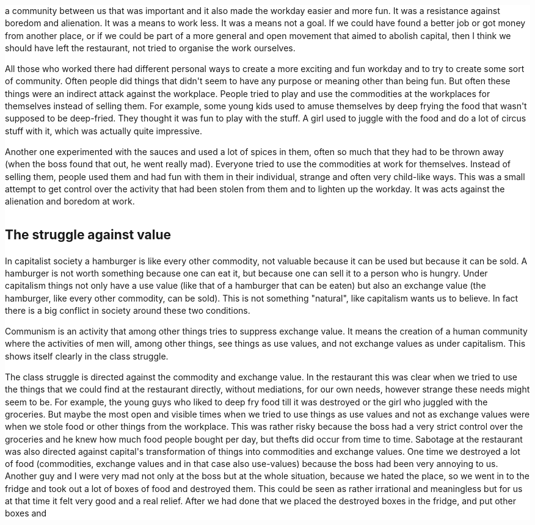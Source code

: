 a community between us that was important and it also made the workday
easier and more fun. It was a resistance against boredom and alienation.
It was a means to work less. It was a means not a goal. If we could have
found a better job or got money from another place, or if we could be
part of a more general and open movement that aimed to abolish capital,
then I think we should have left the restaurant, not tried to organise
the work ourselves.

All those who worked there had different personal ways to create a more
exciting and fun workday and to try to create some sort of community.
Often people did things that didn't seem to have any purpose or meaning
other than being fun. But often these things were an indirect attack
against the workplace. People tried to play and use the commodities at
the workplaces for themselves instead of selling them. For example, some
young kids used to amuse themselves by deep frying the food that wasn't
supposed to be deep-fried. They thought it was fun to play with the
stuff. A girl used to juggle with the food and do a lot of circus stuff
with it, which was actually quite impressive.

Another one experimented with the sauces and used a lot of spices in
them, often so much that they had to be thrown away (when the boss found
that out, he went really mad). Everyone tried to use the commodities at
work for themselves. Instead of selling them, people used them and had
fun with them in their individual, strange and often very child-like
ways. This was a small attempt to get control over the activity that had
been stolen from them and to lighten up the workday. It was acts against
the alienation and boredom at work.

## The struggle against value

In capitalist society a hamburger is like every other commodity, not
valuable because it can be used but because it can be sold. A hamburger
is not worth something because one can eat it, but because one can sell
it to a person who is hungry. Under capitalism things not only have a
use value (like that of a hamburger that can be eaten) but also an
exchange value (the hamburger, like every other commodity, can be sold).
This is not something "natural", like capitalism wants us to believe. In
fact there is a big conflict in society around these two conditions.

Communism is an activity that among other things tries to suppress
exchange value. It means the creation of a human community where the
activities of men will, among other things, see things as use values,
and not exchange values as under capitalism. This shows itself clearly
in the class struggle.

The class struggle is directed against the commodity and exchange value.
In the restaurant this was clear when we tried to use the things that we
could find at the restaurant directly, without mediations, for our own
needs, however strange these needs might seem to be. For example, the
young guys who liked to deep fry food till it was destroyed or the girl
who juggled with the groceries. But maybe the most open and visible
times when we tried to use things as use values and not as exchange
values were when we stole food or other things from the workplace. This
was rather risky because the boss had a very strict control over the
groceries and he knew how much food people bought per day, but thefts
did occur from time to time. Sabotage at the restaurant was also
directed against capital's transformation of things into commodities and
exchange values. One time we destroyed a lot of food (commodities,
exchange values and in that case also use-values) because the boss had
been very annoying to us. Another guy and I were very mad not only at
the boss but at the whole situation, because we hated the place, so we
went in to the fridge and took out a lot of boxes of food and destroyed
them. This could be seen as rather irrational and meaningless but for us
at that time it felt very good and a real relief. After we had done that
we placed the destroyed boxes in the fridge, and put other boxes and